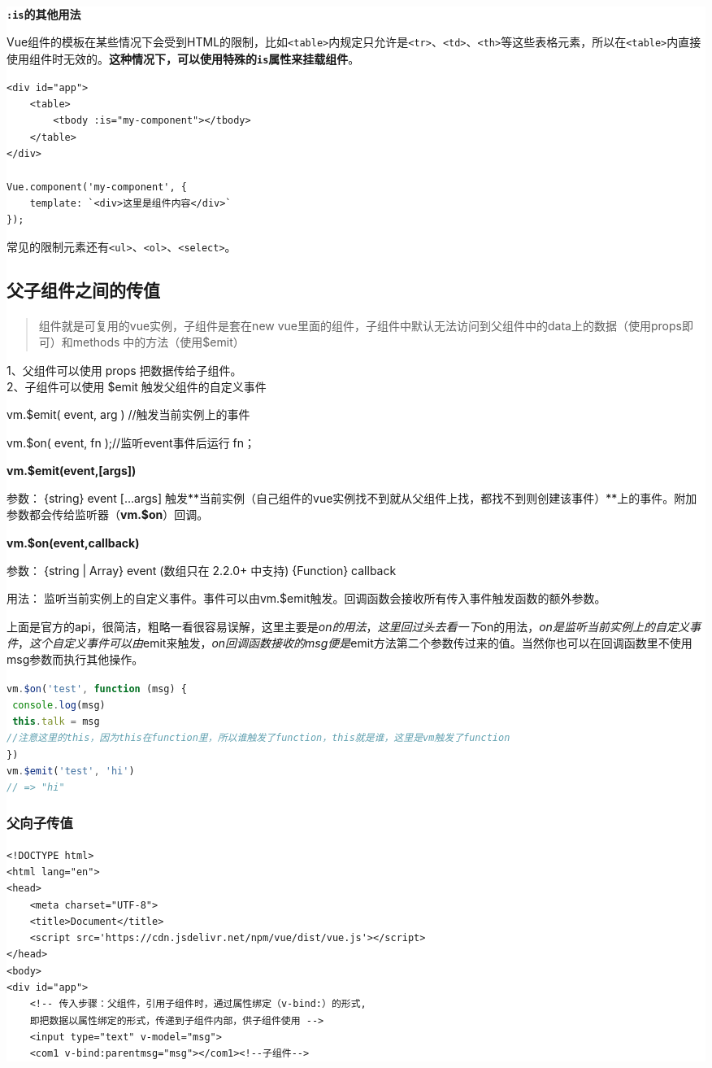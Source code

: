 **`:is`的其他用法**

Vue组件的模板在某些情况下会受到HTML的限制，比如`<table>`内规定只允许是`<tr>`、`<td>`、`<th>`等这些表格元素，所以在`<table>`内直接使用组件时无效的。**这种情况下，可以使用特殊的`is`属性来挂载组件**。

```markup
<div id="app">
    <table>
        <tbody :is="my-component"></tbody>
    </table>
</div>

Vue.component('my-component', {
    template: `<div>这里是组件内容</div>`
});
```

常见的限制元素还有`<ul>`、`<ol>`、`<select>`。

## 父子组件之间的传值

> 组件就是可复用的vue实例，子组件是套在new vue里面的组件，子组件中默认无法访问到父组件中的data上的数据（使用props即可）和methods 中的方法（使用$emit）

1、父组件可以使用 props 把数据传给子组件。  
2、子组件可以使用 $emit 触发父组件的自定义事件

vm.$emit\( event, arg \) //触发当前实例上的事件

vm.$on\( event, fn \);//监听event事件后运行 fn；

**vm.$emit\(event,\[args\]\)**

参数： {string} event \[…args\] 触发**当前实例（自己组件的vue实例找不到就从父组件上找，都找不到则创建该事件）**上的事件。附加参数都会传给监听器（**vm.$on**）回调。

**vm.$on\(event,callback\)**

参数： {string \| Array} event \(数组只在 2.2.0+ 中支持\) {Function} callback

用法： 监听当前实例上的自定义事件。事件可以由vm.$emit触发。回调函数会接收所有传入事件触发函数的额外参数。

上面是官方的api，很简洁，粗略一看很容易误解，这里主要是$on的用法，这里回过头去看一下$on的用法，$on是监听当前实例上的自定义事件，这个自定义事件可以由$emit来触发，$on回调函数接收的msg便是$emit方法第二个参数传过来的值。当然你也可以在回调函数里不使用msg参数而执行其他操作。

```javascript
vm.$on('test', function (msg) {
 console.log(msg)
 this.talk = msg 
//注意这里的this，因为this在function里，所以谁触发了function，this就是谁，这里是vm触发了function
}) 
vm.$emit('test', 'hi')
// => "hi"
```

### 父向子传值

```markup
<!DOCTYPE html>
<html lang="en">
<head>
    <meta charset="UTF-8">
    <title>Document</title>
    <script src='https://cdn.jsdelivr.net/npm/vue/dist/vue.js'></script>
</head>
<body>
<div id="app">
    <!-- 传入步骤：父组件，引用子组件时，通过属性绑定（v-bind:）的形式,
    即把数据以属性绑定的形式，传递到子组件内部，供子组件使用 -->
    <input type="text" v-model="msg">
    <com1 v-bind:parentmsg="msg"></com1><!--子组件-->
```